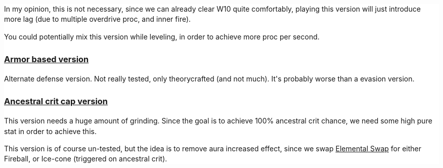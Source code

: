 In my opinion, this is not necessary, since we can already clear W10 quite comfortably, playing this version will just introduce more lag (due to multiple overdrive proc, and inner fire).

You could potentially mix this version while leveling, in order to achieve more proc per second.

### [Armor based version](https://cayrac.github.io/slorm-planner/view/build/acZiDEqWhdqaLa9GJOxAh5IvQWaEaeaaN3l_Y$OXkmytkeZkm3ttea20aYGpOeXbEGyebaafEayab20eYHoeuAfmrwOcaajaaOcWzb6GbgtpaiMqqgnnkG9qtaOGmccaYQib60eblihipCbeYaaJjMIaXPPuhYcyfebIWqgvrapEOGyzbzb6Gcfaaezmyqwncja_Y6aOGmbIaYQib60edtipipCaqOaaJjMsbrPLulbOzvebKGqgaXapEOGzzczb6Gcfaaezm7qknmGGgndd3OmwcaXgib60efRixipCbeYahIHPsdHOrigHGuqgaXazvegOpEOGRzdzb6abLdlebehsOcdqWkidkOGmKcaE8raSYhYd1adkgQicioBqegHGuqgvraziea85IbDKrKhSagubarbYsaO_ZteyGmQIaWiib60eeRiNipyaiYAiGuAzvaSAgaXaziebLuqd2QihgrwqEWcjKeAJtvOQJtsmcIaWwidayGhVuqwmIxGfmGaaahGgaGegGAiic7&sa=D&source=editors&ust=1667579095138331&usg=AOvVaw31O0NYjQae0g_u2oxXUJm3)

Alternate defense version. Not really tested, only theorycrafted (and not much). It's probably worse than a evasion version.

### [Ancestral crit cap version](https://cayrac.github.io/slorm-planner/view/build/acZiDEqWab7p_aAGJOykhMRab3axGcFGVkl9JbOXXmOtmOZHniqdFudka9Gtef5bMGeaauabGahFutke3rrOvvfAGiaaKacGlbKhUaezad4KedJtDibJqWkidjaGmwcaU8aasYbYd2aFmGaiYByHKAAfcaAgbXayfebHeuf2OabwqwqE3cjKabgqqKncea_mdIdDScIaYqic6_adtipipCaCOabsHUIaIcqegHKGqgvraylebD5abLKjKhUaiuaarKedJtDOcJqYqidbyGmQIaU8abAYfYd2aEkabeYcsbOqGgHGCqBfGuqgeHaxEGaRzdzb6abLaqincarbmdIdDScIaYqic6_ac6iFipyamOcbbOqcijGCqAHGuqgsbaxEGawzezb6abLaqonn1GkndjaGmiIGWKic6_aeRiNipyaCOBeGuAeaIcyeebHeugvraxEGaDzfzb6acfaq9qsea_mdIdvScIaYqic6_afJiL3brqb3ab3bGibbOMGaaaa&sa=D&source=editors&ust=1667579095139477&usg=AOvVaw3yFUnkIT9iSknIqhm6uht4)

This version needs a huge amount of grinding. Since the goal is to achieve 100% ancestral crit chance, we need some high pure stat in order to achieve this.

This version is of course un-tested, but the idea is to remove aura increased effect, since we swap [Elemental Swap](#elemental-swap) for either Fireball, or Ice-cone (triggered on ancestral crit).
